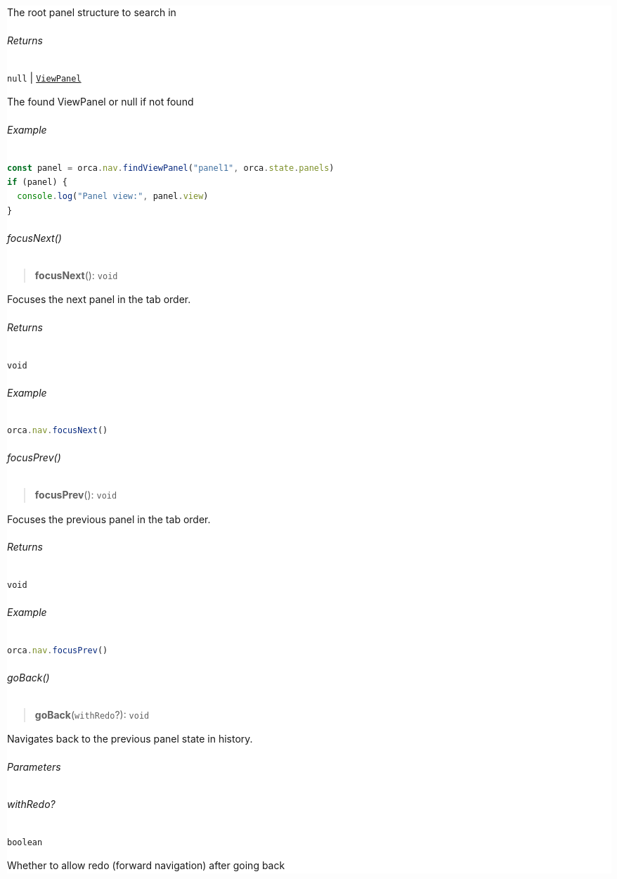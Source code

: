 The root panel structure to search in

###### Returns

`null` \| [`ViewPanel`](#viewpanel)

The found ViewPanel or null if not found

###### Example

```ts
const panel = orca.nav.findViewPanel("panel1", orca.state.panels)
if (panel) {
  console.log("Panel view:", panel.view)
}
```

###### focusNext()

> **focusNext**(): `void`

Focuses the next panel in the tab order.

###### Returns

`void`

###### Example

```ts
orca.nav.focusNext()
```

###### focusPrev()

> **focusPrev**(): `void`

Focuses the previous panel in the tab order.

###### Returns

`void`

###### Example

```ts
orca.nav.focusPrev()
```

###### goBack()

> **goBack**(`withRedo`?): `void`

Navigates back to the previous panel state in history.

###### Parameters

###### withRedo?

`boolean`

Whether to allow redo (forward navigation) after going back
